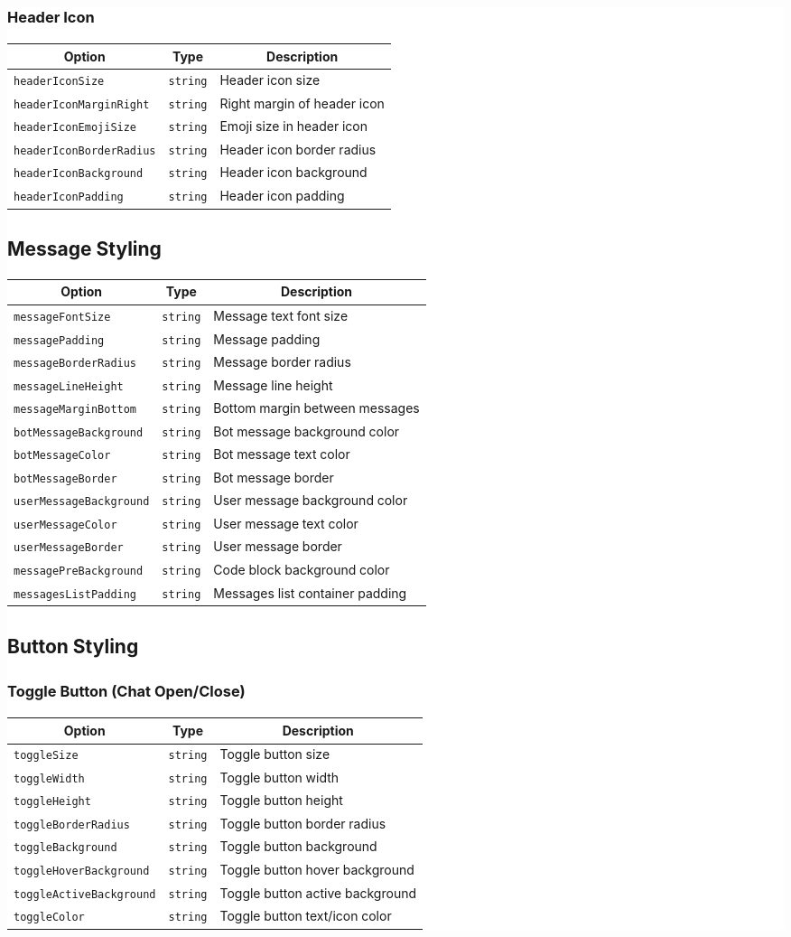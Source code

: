 ### Header Icon

| Option | Type | Description |
|--------|------|-------------|
| `headerIconSize` | `string` | Header icon size |
| `headerIconMarginRight` | `string` | Right margin of header icon |
| `headerIconEmojiSize` | `string` | Emoji size in header icon |
| `headerIconBorderRadius` | `string` | Header icon border radius |
| `headerIconBackground` | `string` | Header icon background |
| `headerIconPadding` | `string` | Header icon padding |

## Message Styling

| Option | Type | Description |
|--------|------|-------------|
| `messageFontSize` | `string` | Message text font size |
| `messagePadding` | `string` | Message padding |
| `messageBorderRadius` | `string` | Message border radius |
| `messageLineHeight` | `string` | Message line height |
| `messageMarginBottom` | `string` | Bottom margin between messages |
| `botMessageBackground` | `string` | Bot message background color |
| `botMessageColor` | `string` | Bot message text color |
| `botMessageBorder` | `string` | Bot message border |
| `userMessageBackground` | `string` | User message background color |
| `userMessageColor` | `string` | User message text color |
| `userMessageBorder` | `string` | User message border |
| `messagePreBackground` | `string` | Code block background color |
| `messagesListPadding` | `string` | Messages list container padding |

## Button Styling

### Toggle Button (Chat Open/Close)

| Option | Type | Description |
|--------|------|-------------|
| `toggleSize` | `string` | Toggle button size |
| `toggleWidth` | `string` | Toggle button width |
| `toggleHeight` | `string` | Toggle button height |
| `toggleBorderRadius` | `string` | Toggle button border radius |
| `toggleBackground` | `string` | Toggle button background |
| `toggleHoverBackground` | `string` | Toggle button hover background |
| `toggleActiveBackground` | `string` | Toggle button active background |
| `toggleColor` | `string` | Toggle button text/icon color |
